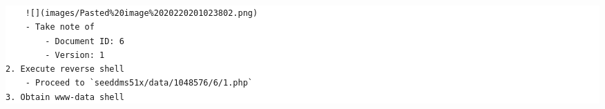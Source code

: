 		![](images/Pasted%20image%2020220201023802.png)
		- Take note of 
			- Document ID: 6
			- Version: 1
	2. Execute reverse shell
		- Proceed to `seeddms51x/data/1048576/6/1.php`
	3. Obtain www-data shell